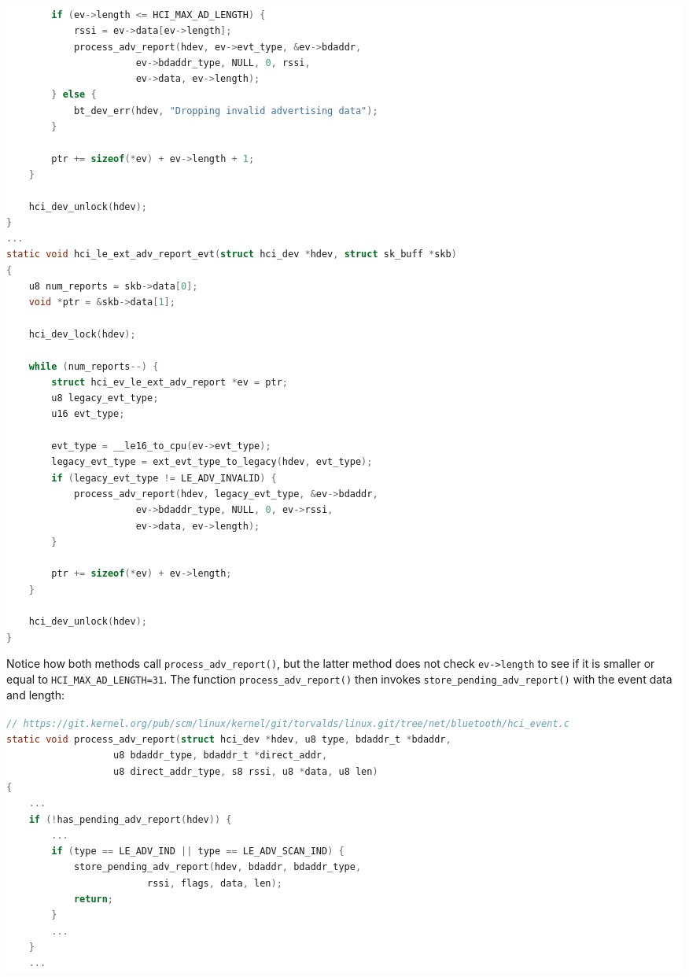 ```c
		if (ev->length <= HCI_MAX_AD_LENGTH) {
			rssi = ev->data[ev->length];
			process_adv_report(hdev, ev->evt_type, &ev->bdaddr,
					   ev->bdaddr_type, NULL, 0, rssi,
					   ev->data, ev->length);
		} else {
			bt_dev_err(hdev, "Dropping invalid advertising data");
		}

		ptr += sizeof(*ev) + ev->length + 1;
	}

	hci_dev_unlock(hdev);
}
...
static void hci_le_ext_adv_report_evt(struct hci_dev *hdev, struct sk_buff *skb)
{
	u8 num_reports = skb->data[0];
	void *ptr = &skb->data[1];

	hci_dev_lock(hdev);

	while (num_reports--) {
		struct hci_ev_le_ext_adv_report *ev = ptr;
		u8 legacy_evt_type;
		u16 evt_type;

		evt_type = __le16_to_cpu(ev->evt_type);
		legacy_evt_type = ext_evt_type_to_legacy(hdev, evt_type);
		if (legacy_evt_type != LE_ADV_INVALID) {
			process_adv_report(hdev, legacy_evt_type, &ev->bdaddr,
					   ev->bdaddr_type, NULL, 0, ev->rssi,
					   ev->data, ev->length);
		}

		ptr += sizeof(*ev) + ev->length;
	}

	hci_dev_unlock(hdev);
}
```

Notice how both methods call `process_adv_report()`, but the latter method does not check `ev->length` to see if it is smaller or equal to `HCI_MAX_AD_LENGTH=31`. The function `process_adv_report()` then invokes `store_pending_adv_report()` with the event data and length:

```c
// https://git.kernel.org/pub/scm/linux/kernel/git/torvalds/linux.git/tree/net/bluetooth/hci_event.c
static void process_adv_report(struct hci_dev *hdev, u8 type, bdaddr_t *bdaddr,
			       u8 bdaddr_type, bdaddr_t *direct_addr,
			       u8 direct_addr_type, s8 rssi, u8 *data, u8 len)
{
	...
	if (!has_pending_adv_report(hdev)) {
		...
		if (type == LE_ADV_IND || type == LE_ADV_SCAN_IND) {
			store_pending_adv_report(hdev, bdaddr, bdaddr_type,
						 rssi, flags, data, len);
			return;
		}
		...
	}
	...
```